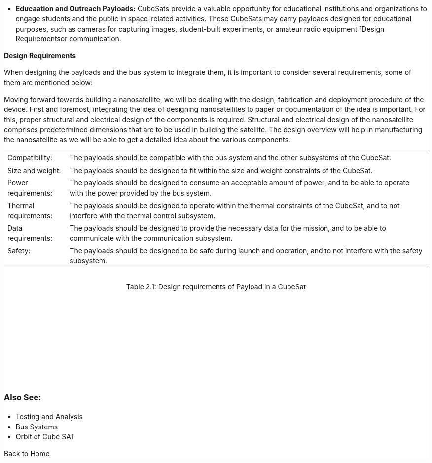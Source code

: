   - <b>Educaation and Outreach Payloads:</b> CubeSats provide a valuable opportunity for educational institutions and organizations to engage students and the public in space-related
activities. These CubeSats may carry payloads designed for educational purposes, such as cameras for capturing images, student-built experiments, or amateur radio equipment fDesign Requirementsor communication.

<b>Design Requirements</b>

When designing the payloads and the bus system to integrate them, it is important to consider
several requirements, some of them are mentioned below:

   Moving forward towards building a nanosatellite, we will be dealing with the design,
fabrication and deployment procedure of the device. First and foremost, integrating the
idea of designing nanosatellites to paper or documentation of the idea is important. For
this, proper structural and electrical design of the components is required. Structural and
electrical design of the nanosatellite comprises predetermined dimensions that are to be used
in building the satellite. The design overview will help in manufacturing the nanosatellite as
we will be able to get a detailed idea about the various components.

<table>
   <tr>
      <td> Compatibility:</td>
      <td>The payloads should be compatible with the bus system and the other subsystems of the CubeSat.</td>
   </tr>
   <tr>
      <td>Size and weight:</td> 
      <td>The payloads should be designed to fit within the size and weight constraints of the CubeSat.</td>
   </tr>
   <tr>
      <td>Power requirements:</td>
      <td>The payloads should be designed to consume an acceptable amount of power, and to be able to operate with the power provided by the bus system.</td>
   </tr>
   <tr>
      <td>Thermal requirements:</td>
      <td>The payloads should be designed to operate within the thermal constraints of the CubeSat, and to not interfere with the thermal control subsystem.</td>
   </tr>
   <tr>
      <td>Data requirements:</td>
      <td>The payloads should be designed to provide the necessary data for the mission, and to be able to communicate with the communication subsystem.</td>
   </tr>
   <tr>
      <td>Safety:</td>
      <td>The payloads should be designed to be safe during launch and operation, and to not interfere with the safety subsystem.</td>
   </tr>
</table>

<div style="position: relative; min-height: 10vh;">
   <p style="position: absolute; width: 100%; text-align: center;">
      Table 2.1: Design requirements of Payload in a CubeSat
   </p>
</div>

<br>

### Also See:

- [Testing and Analysis](/en/learning/testingnanalysis.md)
- [Bus Systems](/en/learning/bussystems.md)
- [Orbit of Cube SAT](/en/learning/orbit.md)

[Back to Home](./index.md)